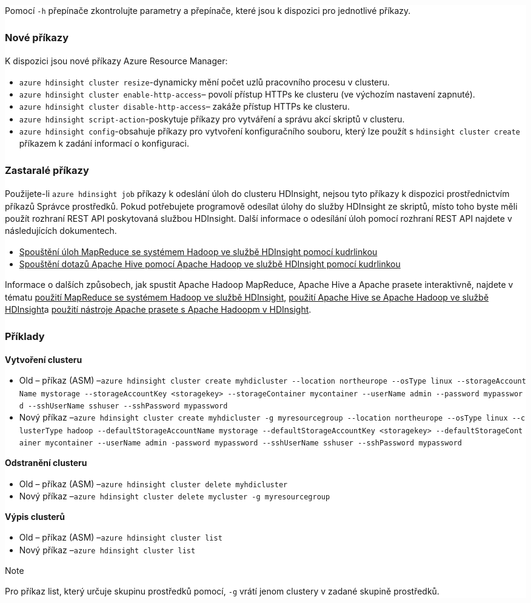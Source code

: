 Pomocí `-h` přepínače zkontrolujte parametry a přepínače, které jsou k dispozici pro jednotlivé příkazy.

### <a name="new-commands"></a>Nové příkazy
K dispozici jsou nové příkazy Azure Resource Manager:

* `azure hdinsight cluster resize`-dynamicky mění počet uzlů pracovního procesu v clusteru.
* `azure hdinsight cluster enable-http-access`– povolí přístup HTTPs ke clusteru (ve výchozím nastavení zapnuté).
* `azure hdinsight cluster disable-http-access`– zakáže přístup HTTPs ke clusteru.
* `azure hdinsight script-action`-poskytuje příkazy pro vytváření a správu akcí skriptů v clusteru.
* `azure hdinsight config`-obsahuje příkazy pro vytvoření konfiguračního souboru, který lze použít s `hdinsight cluster create` příkazem k zadání informací o konfiguraci.

### <a name="deprecated-commands"></a>Zastaralé příkazy
Použijete-li `azure hdinsight job` příkazy k odeslání úloh do clusteru HDInsight, nejsou tyto příkazy k dispozici prostřednictvím příkazů Správce prostředků. Pokud potřebujete programově odesílat úlohy do služby HDInsight ze skriptů, místo toho byste měli použít rozhraní REST API poskytovaná službou HDInsight. Další informace o odesílání úloh pomocí rozhraní REST API najdete v následujících dokumentech.

* [Spouštění úloh MapReduce se systémem Hadoop ve službě HDInsight pomocí kudrlinkou](hadoop/apache-hadoop-use-mapreduce-curl.md)
* [Spouštění dotazů Apache Hive pomocí Apache Hadoop ve službě HDInsight pomocí kudrlinkou](hadoop/apache-hadoop-use-hive-curl.md)


Informace o dalších způsobech, jak spustit Apache Hadoop MapReduce, Apache Hive a Apache prasete interaktivně, najdete v tématu [použití MapReduce se systémem Hadoop ve službě HDInsight](hadoop/hdinsight-use-mapreduce.md), [použití Apache Hive se Apache Hadoop ve službě HDInsight](hadoop/hdinsight-use-hive.md)a [použití nástroje Apache prasete s Apache Hadoopm v HDInsight](hadoop/hdinsight-use-pig.md).

### <a name="examples"></a>Příklady
**Vytvoření clusteru**

* Old – příkaz (ASM) –`azure hdinsight cluster create myhdicluster --location northeurope --osType linux --storageAccountName mystorage --storageAccountKey <storagekey> --storageContainer mycontainer --userName admin --password mypassword --sshUserName sshuser --sshPassword mypassword`
* Nový příkaz –`azure hdinsight cluster create myhdicluster -g myresourcegroup --location northeurope --osType linux --clusterType hadoop --defaultStorageAccountName mystorage --defaultStorageAccountKey <storagekey> --defaultStorageContainer mycontainer --userName admin -password mypassword --sshUserName sshuser --sshPassword mypassword`

**Odstranění clusteru**

* Old – příkaz (ASM) –`azure hdinsight cluster delete myhdicluster`
* Nový příkaz –`azure hdinsight cluster delete mycluster -g myresourcegroup`

**Výpis clusterů**

* Old – příkaz (ASM) –`azure hdinsight cluster list`
* Nový příkaz –`azure hdinsight cluster list`

> [!NOTE]  
> Pro příkaz list, který určuje skupinu prostředků pomocí, `-g` vrátí jenom clustery v zadané skupině prostředků.
